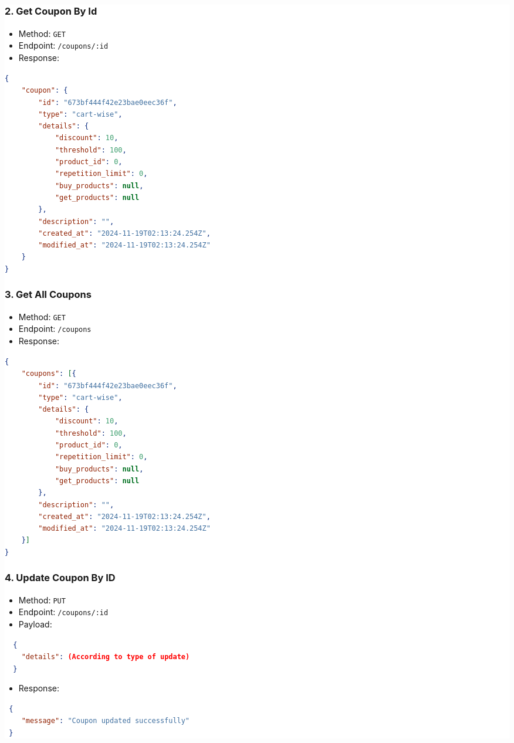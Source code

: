 ### 2. Get Coupon By Id
- Method: `GET`
- Endpoint: `/coupons/:id`
- Response: 
```json
{
    "coupon": {
        "id": "673bf444f42e23bae0eec36f",
        "type": "cart-wise",
        "details": {
            "discount": 10,
            "threshold": 100,
            "product_id": 0,
            "repetition_limit": 0,
            "buy_products": null,
            "get_products": null
        },
        "description": "",
        "created_at": "2024-11-19T02:13:24.254Z",
        "modified_at": "2024-11-19T02:13:24.254Z"
    }
}
```

### 3. Get All Coupons
- Method: `GET`
- Endpoint: `/coupons`
- Response: 
```json
{
    "coupons": [{
        "id": "673bf444f42e23bae0eec36f",
        "type": "cart-wise",
        "details": {
            "discount": 10,
            "threshold": 100,
            "product_id": 0,
            "repetition_limit": 0,
            "buy_products": null,
            "get_products": null
        },
        "description": "",
        "created_at": "2024-11-19T02:13:24.254Z",
        "modified_at": "2024-11-19T02:13:24.254Z"
    }]
}
```

### 4. Update Coupon By ID
- Method: `PUT`
- Endpoint: `/coupons/:id`
- Payload: 
```json
  {
    "details": (According to type of update)
  }
```
- Response: 
```json
 {
    "message": "Coupon updated successfully"
 }
```
